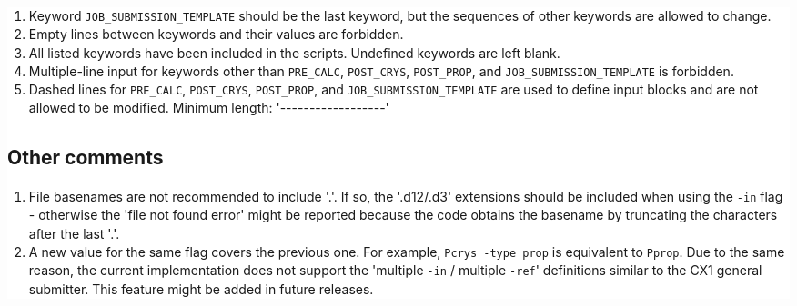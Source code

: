 1. Keyword `JOB_SUBMISSION_TEMPLATE` should be the last keyword, but the sequences of other keywords are allowed to change.  
2. Empty lines between keywords and their values are forbidden.  
3. All listed keywords have been included in the scripts. Undefined keywords are left blank.  
3. Multiple-line input for keywords other than `PRE_CALC`, `POST_CRYS`, `POST_PROP`, and `JOB_SUBMISSION_TEMPLATE` is forbidden.  
4. Dashed lines for `PRE_CALC`, `POST_CRYS`, `POST_PROP`, and `JOB_SUBMISSION_TEMPLATE` are used to define input blocks and are not allowed to be modified. Minimum length: '------------------'

## Other comments
1. File basenames are not recommended to include '.'. If so, the '.d12/.d3' extensions should be included when using the `-in` flag - otherwise the 'file not found error' might be reported because the code obtains the basename by truncating the characters after the last '.'.  
2. A new value for the same flag covers the previous one. For example, `Pcrys -type prop` is equivalent to `Pprop`. Due to the same reason, the current implementation does not support the 'multiple `-in` / multiple `-ref`' definitions similar to the CX1 general submitter. This feature might be added in future releases.

